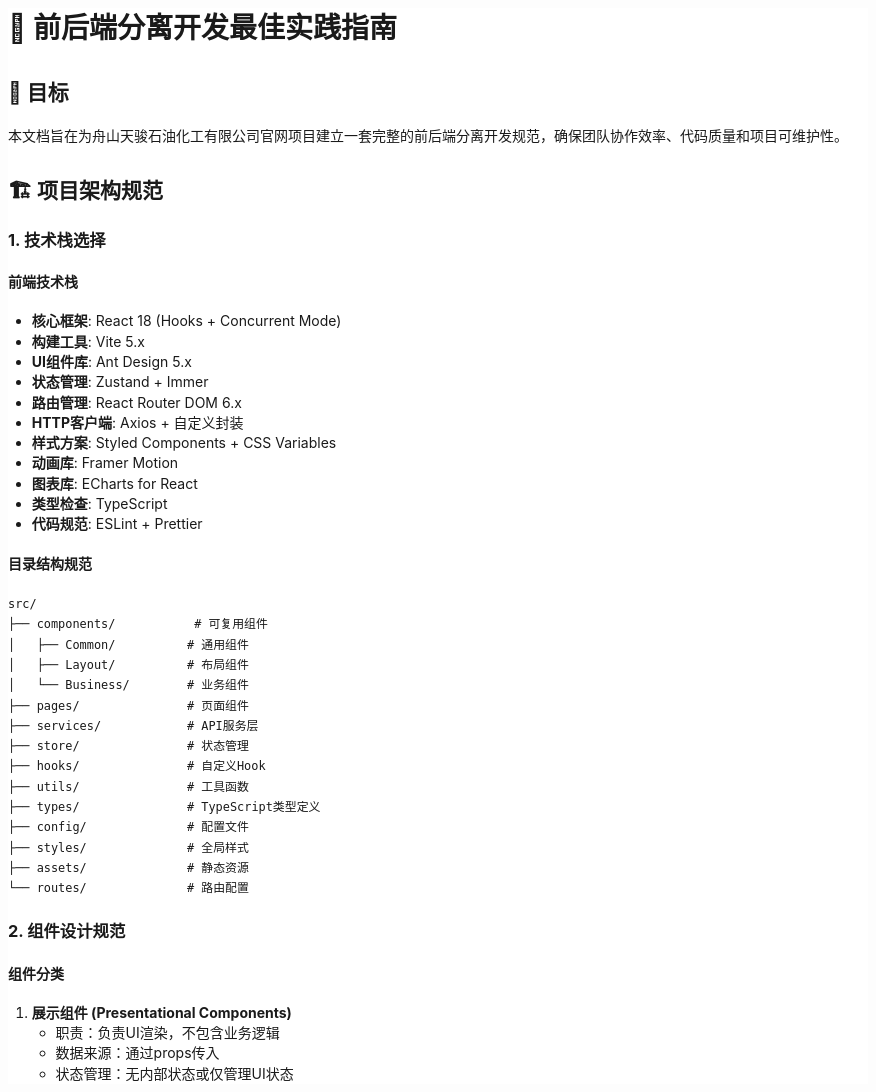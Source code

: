 # 📖 前后端分离开发最佳实践指南

## 🎯 目标

本文档旨在为舟山天骏石油化工有限公司官网项目建立一套完整的前后端分离开发规范，确保团队协作效率、代码质量和项目可维护性。

## 🏗️ 项目架构规范

### 1. 技术栈选择

#### 前端技术栈
- **核心框架**: React 18 (Hooks + Concurrent Mode)
- **构建工具**: Vite 5.x
- **UI组件库**: Ant Design 5.x
- **状态管理**: Zustand + Immer
- **路由管理**: React Router DOM 6.x
- **HTTP客户端**: Axios + 自定义封装
- **样式方案**: Styled Components + CSS Variables
- **动画库**: Framer Motion
- **图表库**: ECharts for React
- **类型检查**: TypeScript
- **代码规范**: ESLint + Prettier

#### 目录结构规范
```
src/
├── components/           # 可复用组件
│   ├── Common/          # 通用组件
│   ├── Layout/          # 布局组件
│   └── Business/        # 业务组件
├── pages/               # 页面组件
├── services/            # API服务层
├── store/               # 状态管理
├── hooks/               # 自定义Hook
├── utils/               # 工具函数
├── types/               # TypeScript类型定义
├── config/              # 配置文件
├── styles/              # 全局样式
├── assets/              # 静态资源
└── routes/              # 路由配置
```

### 2. 组件设计规范

#### 组件分类
1. **展示组件 (Presentational Components)**
   - 职责：负责UI渲染，不包含业务逻辑
   - 数据来源：通过props传入
   - 状态管理：无内部状态或仅管理UI状态
